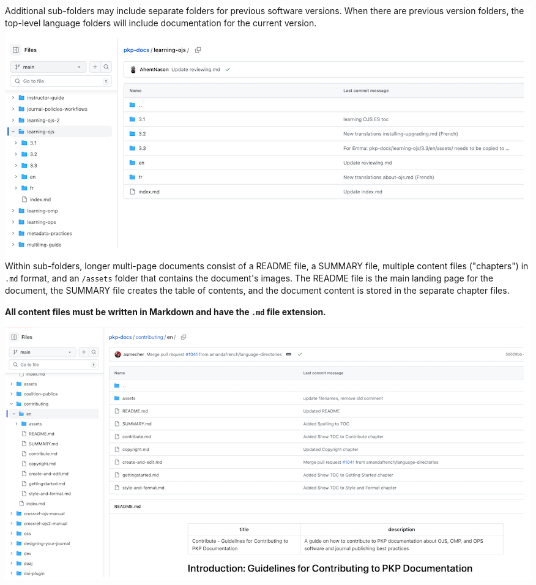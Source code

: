 Additional sub-folders may include separate folders for previous software versions. When there are previous version folders, the top-level language folders will include documentation for the current version. 

![Learning OJS guide with version and language folders.](./assets/contrib-github-folders-versions.png)

Within sub-folders, longer multi-page documents consist of a README file, a SUMMARY file, multiple content files ("chapters") in `.md` format, and an `/assets` folder that contains the document's images. The README file is the main landing page for the document, the SUMMARY file creates the table of contents, and the document content is stored in the separate chapter files. 

**All content files must be written in Markdown and have the `.md` file extension.**

![Contributing guide folder structure.](./assets/contrib-github-folders-multipage-structure.png)
